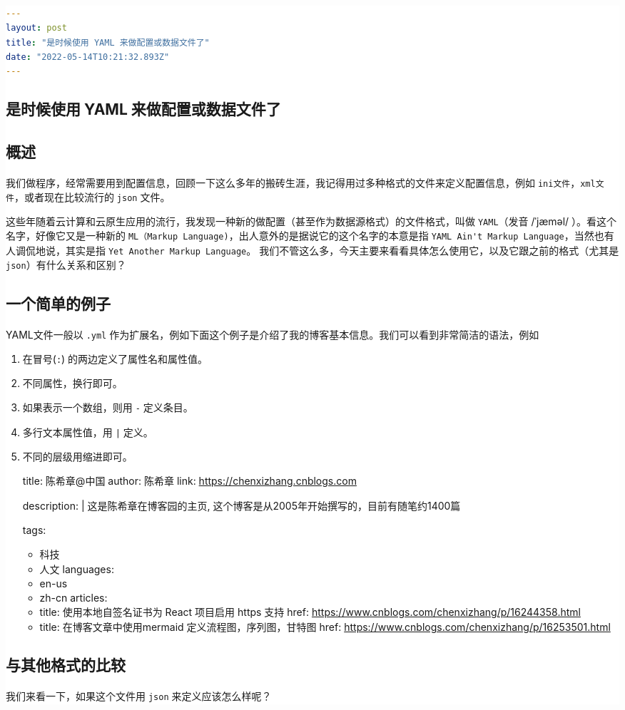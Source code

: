 ```yaml
---
layout: post
title: "是时候使用 YAML 来做配置或数据文件了"
date: "2022-05-14T10:21:32.893Z"
---
```

是时候使用 YAML 来做配置或数据文件了
---------------------

概述
--

我们做程序，经常需要用到配置信息，回顾一下这么多年的搬砖生涯，我记得用过多种格式的文件来定义配置信息，例如 `ini文件`，`xml文件`，或者现在比较流行的 `json` 文件。

这些年随着云计算和云原生应用的流行，我发现一种新的做配置（甚至作为数据源格式）的文件格式，叫做 `YAML`（发音 /ˈjæməl/ ）。看这个名字，好像它又是一种新的 `ML（Markup Language)`，出人意外的是据说它的这个名字的本意是指 `YAML Ain't Markup Language`，当然也有人调侃地说，其实是指 `Yet Another Markup Language`。 我们不管这么多，今天主要来看看具体怎么使用它，以及它跟之前的格式（尤其是 `json`）有什么关系和区别？

一个简单的例子
-------

YAML文件一般以 `.yml` 作为扩展名，例如下面这个例子是介绍了我的博客基本信息。我们可以看到非常简洁的语法，例如

1.  在冒号(`:`) 的两边定义了属性名和属性值。
2.  不同属性，换行即可。
3.  如果表示一个数组，则用 `-` 定义条目。
4.  多行文本属性值，用 `|` 定义。
5.  不同的层级用缩进即可。

    
    title: 陈希章@中国
    author: 陈希章
    link: https://chenxizhang.cnblogs.com
    
    description: |
      这是陈希章在博客园的主页,
      这个博客是从2005年开始撰写的，目前有随笔约1400篇
    
    tags:
      - 科技
      - 人文
    languages:
      - en-us
      - zh-cn
    articles:
      - title: 使用本地自签名证书为 React 项目启用 https 支持 
        href: https://www.cnblogs.com/chenxizhang/p/16244358.html
      - title: 在博客文章中使用mermaid 定义流程图，序列图，甘特图
        href: https://www.cnblogs.com/chenxizhang/p/16253501.html
    
    

与其他格式的比较
--------

我们来看一下，如果这个文件用 `json` 来定义应该怎么样呢？
